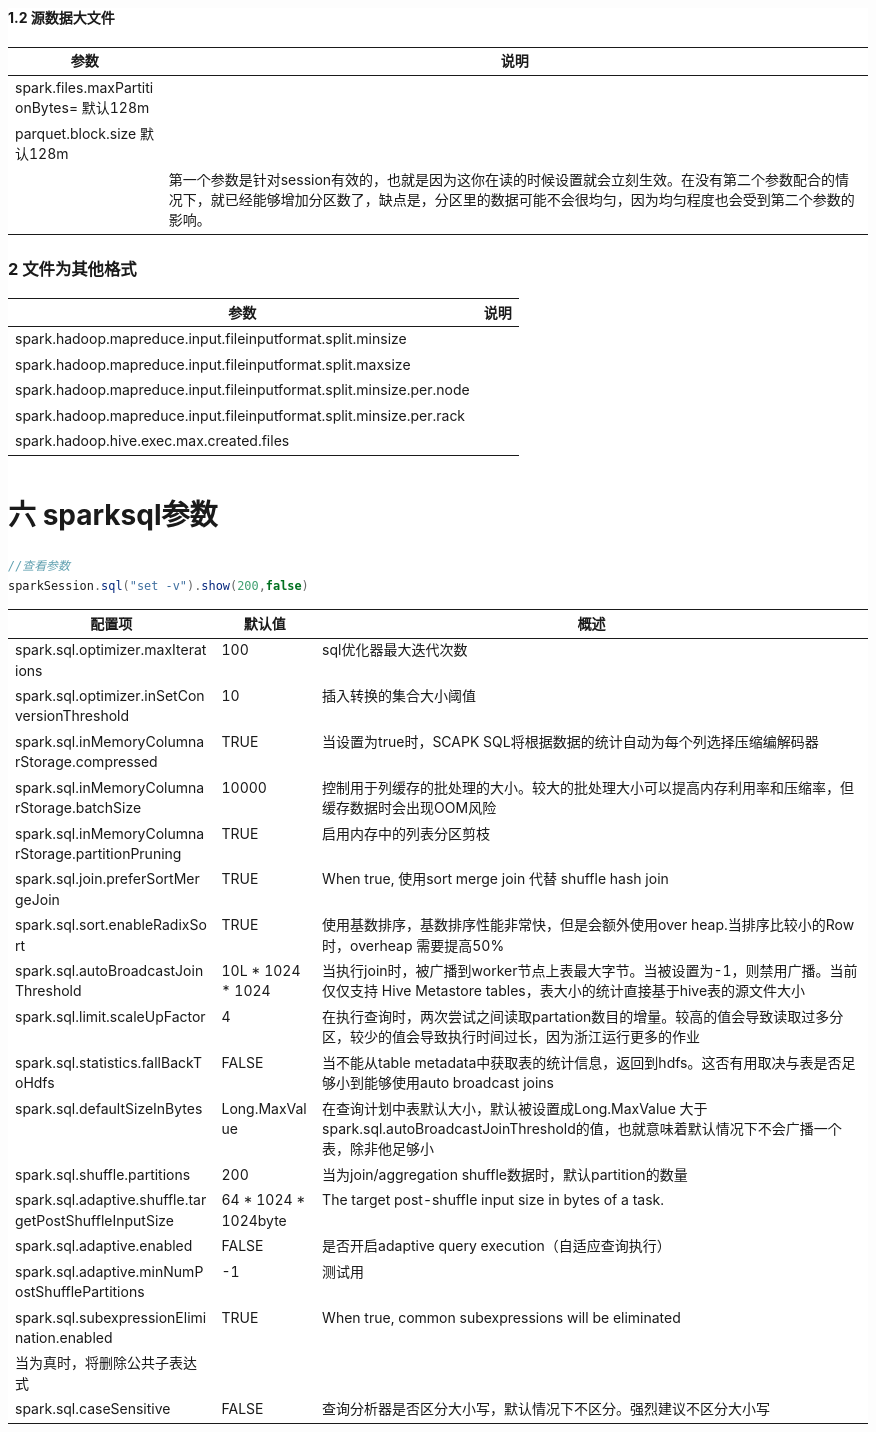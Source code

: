 #### 1.2 源数据大文件

| 参数                                      | 说明                                       |
| --------------------------------------- | ---------------------------------------- |
| spark.files.maxPartitionBytes=   默认128m |                                          |
| parquet.block.size   默认128m             |                                          |
|                                         | 第一个参数是针对session有效的，也就是因为这你在读的时候设置就会立刻生效。在没有第二个参数配合的情况下，就已经能够增加分区数了，缺点是，分区里的数据可能不会很均匀，因为均匀程度也会受到第二个参数的影响。 |

### 2 文件为其他格式

| 参数                                       | 说明   |
| ---------------------------------------- | ---- |
| spark.hadoop.mapreduce.input.fileinputformat.split.minsize |      |
| spark.hadoop.mapreduce.input.fileinputformat.split.maxsize |      |
| spark.hadoop.mapreduce.input.fileinputformat.split.minsize.per.node |      |
| spark.hadoop.mapreduce.input.fileinputformat.split.minsize.per.rack |      |
| spark.hadoop.hive.exec.max.created.files |      |

# 六 sparksql参数

```scala
//查看参数
sparkSession.sql("set -v").show(200,false)
```

| 配置项                                      | 默认值                                      | 概述                                       |
| ---------------------------------------- | ---------------------------------------- | ---------------------------------------- |
| spark.sql.optimizer.maxIterations        | 100                                      | sql优化器最大迭代次数                             |
| spark.sql.optimizer.inSetConversionThreshold | 10                                       | 插入转换的集合大小阈值                              |
| spark.sql.inMemoryColumnarStorage.compressed | TRUE                                     | 当设置为true时，SCAPK SQL将根据数据的统计自动为每个列选择压缩编解码器 |
| spark.sql.inMemoryColumnarStorage.batchSize | 10000                                    | 控制用于列缓存的批处理的大小。较大的批处理大小可以提高内存利用率和压缩率，但缓存数据时会出现OOM风险 |
| spark.sql.inMemoryColumnarStorage.partitionPruning | TRUE                                     | 启用内存中的列表分区剪枝                             |
| spark.sql.join.preferSortMergeJoin       | TRUE                                     | When true, 使用sort merge join 代替 shuffle hash join |
| spark.sql.sort.enableRadixSort           | TRUE                                     | 使用基数排序，基数排序性能非常快，但是会额外使用over heap.当排序比较小的Row时，overheap 需要提高50% |
| spark.sql.autoBroadcastJoinThreshold     | 10L * 1024 * 1024                        | 当执行join时，被广播到worker节点上表最大字节。当被设置为-1，则禁用广播。当前仅仅支持 Hive Metastore  tables，表大小的统计直接基于hive表的源文件大小 |
| spark.sql.limit.scaleUpFactor            | 4                                        | 在执行查询时，两次尝试之间读取partation数目的增量。较高的值会导致读取过多分区，较少的值会导致执行时间过长，因为浙江运行更多的作业 |
| spark.sql.statistics.fallBackToHdfs      | FALSE                                    | 当不能从table metadata中获取表的统计信息，返回到hdfs。这否有用取决与表是否足够小到能够使用auto broadcast  joins |
| spark.sql.defaultSizeInBytes             | Long.MaxValue                            | 在查询计划中表默认大小，默认被设置成Long.MaxValue  大于spark.sql.autoBroadcastJoinThreshold的值，也就意味着默认情况下不会广播一个表，除非他足够小 |
| spark.sql.shuffle.partitions             | 200                                      | 当为join/aggregation shuffle数据时，默认partition的数量 |
| spark.sql.adaptive.shuffle.targetPostShuffleInputSize | 64 * 1024 * 1024byte                     | The target post-shuffle input size in bytes of a task. |
| spark.sql.adaptive.enabled               | FALSE                                    | 是否开启adaptive query execution（自适应查询执行）    |
| spark.sql.adaptive.minNumPostShufflePartitions | -1                                       | 测试用                                      |
| spark.sql.subexpressionElimination.enabled | TRUE                                     | When true, common subexpressions will be eliminated |
| 当为真时，将删除公共子表达式                           |                                          |                                          |
| spark.sql.caseSensitive                  | FALSE                                    | 查询分析器是否区分大小写，默认情况下不区分。强烈建议不区分大小写         |